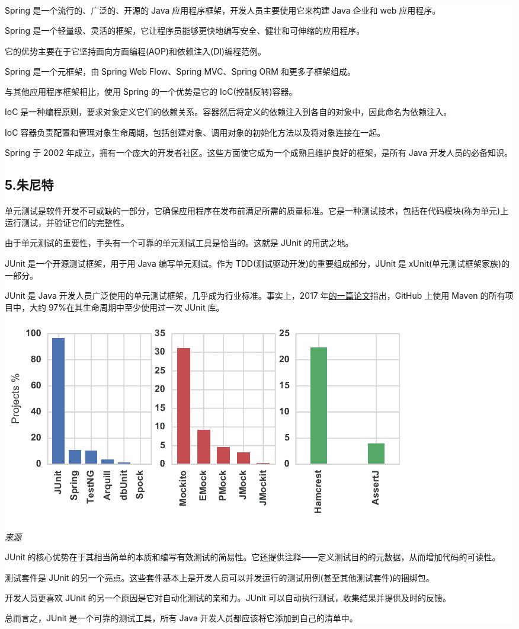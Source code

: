 Spring 是一个流行的、广泛的、开源的 Java 应用程序框架，开发人员主要使用它来构建 Java 企业和 web 应用程序。

Spring 是一个轻量级、灵活的框架，它让程序员能够更快地编写安全、健壮和可伸缩的应用程序。

它的优势主要在于它坚持面向方面编程(AOP)和依赖注入(DI)编程范例。

Spring 是一个元框架，由 Spring Web Flow、Spring MVC、Spring ORM 和更多子框架组成。

与其他应用程序框架相比，使用 Spring 的一个优势是它的 IoC(控制反转)容器。

IoC 是一种编程原则，要求对象定义它们的依赖关系。容器然后将定义的依赖注入到各自的对象中，因此命名为依赖注入。

IoC 容器负责配置和管理对象生命周期，包括创建对象、调用对象的初始化方法以及将对象连接在一起。

Spring 于 2002 年成立，拥有一个庞大的开发者社区。这些方面使它成为一个成熟且维护良好的框架，是所有 Java 开发人员的必备知识。

## 5.朱尼特

单元测试是软件开发不可或缺的一部分，它确保应用程序在发布前满足所需的质量标准。它是一种测试技术，包括在代码模块(称为单元)上运行测试，并验证它们的完整性。

由于单元测试的重要性，手头有一个可靠的单元测试工具是恰当的。这就是 JUnit 的用武之地。

JUnit 是一个开源测试框架，用于用 Java 编写单元测试。作为 TDD(测试驱动开发)的重要组成部分，JUnit 是 xUnit(单元测试框架家族)的一部分。

JUnit 是 Java 开发人员广泛使用的单元测试框架，几乎成为行业标准。事实上，2017 年[的一篇论文](https://www.researchgate.net/profile/Ahmed-Zerouali-2/publication/315637686_Analyzing_the_evolution_of_testing_library_usage_in_open_source_Java_projects/links/5c1a41d6458515a4c7e9c100/Analyzing-the-evolution-of-testing-library-usage-in-open-source-Java-projects.pdf)指出，GitHub 上使用 Maven 的所有项目中，大约 97%在其生命周期中至少使用过一次 JUnit 库。

![](img/153b0c9becfc712d15458e18323123b3.png)

[*来源*](https://www.researchgate.net/figure/Percentage-of-projects-in-which-a-given-library-is-used-at-least-once-during-its_fig1_315637686)

JUnit 的核心优势在于其相当简单的本质和编写有效测试的简易性。它还提供注释——定义测试目的的元数据，从而增加代码的可读性。

测试套件是 JUnit 的另一个亮点。这些套件基本上是开发人员可以并发运行的测试用例(甚至其他测试套件)的捆绑包。

开发人员更喜欢 JUnit 的另一个原因是它对自动化测试的亲和力。JUnit 可以自动执行测试，收集结果并提供及时的反馈。

总而言之，JUnit 是一个可靠的测试工具，所有 Java 开发人员都应该将它添加到自己的清单中。
